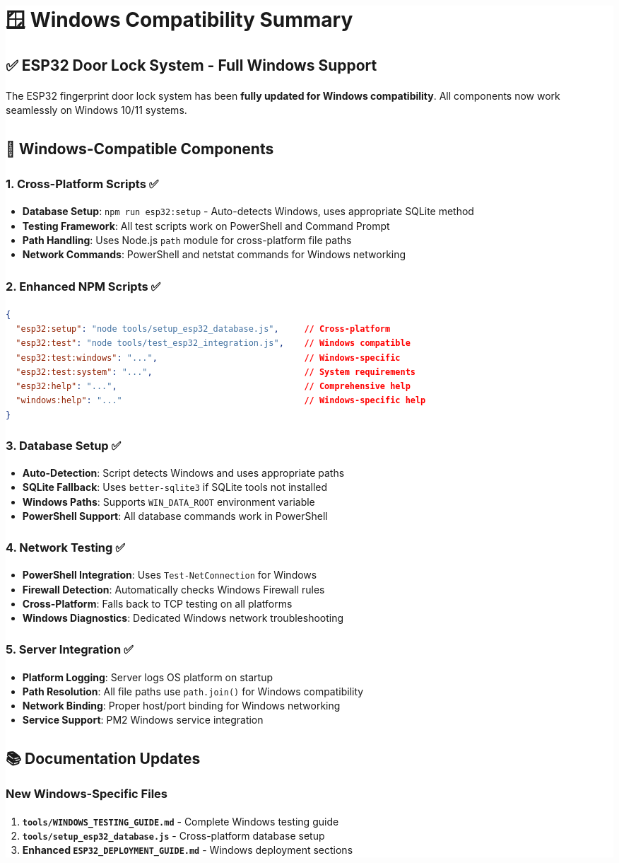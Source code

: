 # 🪟 Windows Compatibility Summary

## ✅ ESP32 Door Lock System - Full Windows Support

The ESP32 fingerprint door lock system has been **fully updated for Windows compatibility**. All components now work seamlessly on Windows 10/11 systems.

## 🔧 Windows-Compatible Components

### **1. Cross-Platform Scripts** ✅
- **Database Setup**: `npm run esp32:setup` - Auto-detects Windows, uses appropriate SQLite method
- **Testing Framework**: All test scripts work on PowerShell and Command Prompt
- **Path Handling**: Uses Node.js `path` module for cross-platform file paths
- **Network Commands**: PowerShell and netstat commands for Windows networking

### **2. Enhanced NPM Scripts** ✅
```json
{
  "esp32:setup": "node tools/setup_esp32_database.js",     // Cross-platform
  "esp32:test": "node tools/test_esp32_integration.js",    // Windows compatible
  "esp32:test:windows": "...",                             // Windows-specific
  "esp32:test:system": "...",                              // System requirements
  "esp32:help": "...",                                     // Comprehensive help
  "windows:help": "..."                                    // Windows-specific help
}
```

### **3. Database Setup** ✅
- **Auto-Detection**: Script detects Windows and uses appropriate paths
- **SQLite Fallback**: Uses `better-sqlite3` if SQLite tools not installed
- **Windows Paths**: Supports `WIN_DATA_ROOT` environment variable
- **PowerShell Support**: All database commands work in PowerShell

### **4. Network Testing** ✅
- **PowerShell Integration**: Uses `Test-NetConnection` for Windows
- **Firewall Detection**: Automatically checks Windows Firewall rules
- **Cross-Platform**: Falls back to TCP testing on all platforms
- **Windows Diagnostics**: Dedicated Windows network troubleshooting

### **5. Server Integration** ✅
- **Platform Logging**: Server logs OS platform on startup
- **Path Resolution**: All file paths use `path.join()` for Windows compatibility
- **Network Binding**: Proper host/port binding for Windows networking
- **Service Support**: PM2 Windows service integration

## 📚 Documentation Updates

### **New Windows-Specific Files**
1. **`tools/WINDOWS_TESTING_GUIDE.md`** - Complete Windows testing guide
2. **`tools/setup_esp32_database.js`** - Cross-platform database setup
3. **Enhanced `ESP32_DEPLOYMENT_GUIDE.md`** - Windows deployment sections
